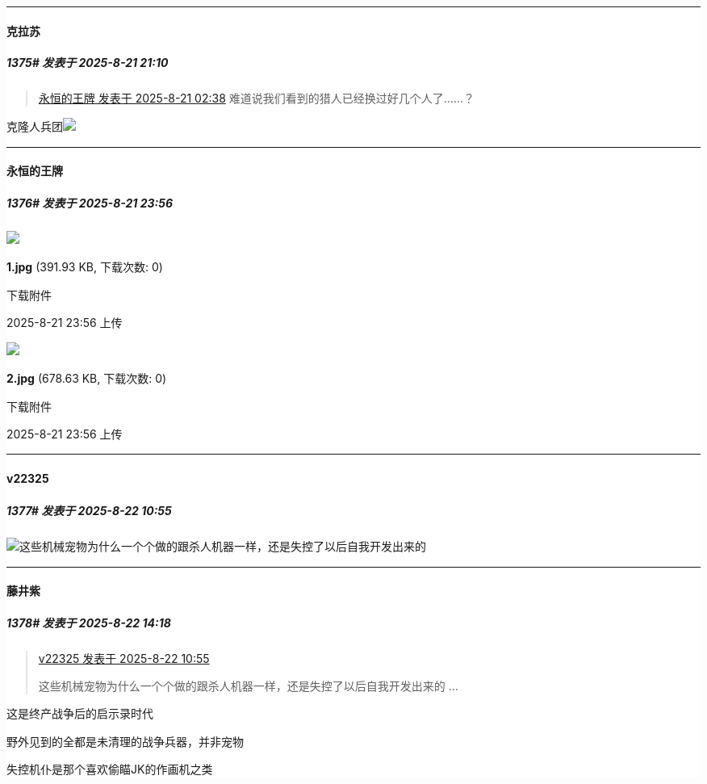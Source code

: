 
*****

####  克拉苏  
##### 1375#       发表于 2025-8-21 21:10

<blockquote><a href="httphttps://stage1st.com/2b/forum.php?mod=redirect&amp;goto=findpost&amp;pid=68298410&amp;ptid=2052401" target="_blank">永恒的王牌 发表于 2025-8-21 02:38</a>
难道说我们看到的猎人已经换过好几个人了……？</blockquote>
克隆人兵团<img src="https://static.stage1st.com/image/smiley/face2017/041.png" referrerpolicy="no-referrer">


*****

####  永恒的王牌  
##### 1376#       发表于 2025-8-21 23:56

<img src="https://img.stage1st.com/forum/202508/21/235627navaxgv8p1gadpaf.jpg" referrerpolicy="no-referrer">

<strong>1.jpg</strong> (391.93 KB, 下载次数: 0)

下载附件

2025-8-21 23:56 上传

<img src="https://img.stage1st.com/forum/202508/21/235630r1ctt1f3kng35kwe.jpg" referrerpolicy="no-referrer">

<strong>2.jpg</strong> (678.63 KB, 下载次数: 0)

下载附件

2025-8-21 23:56 上传


*****

####  v22325  
##### 1377#       发表于 2025-8-22 10:55

<img src="https://static.stage1st.com/image/smiley/face2017/046.png" referrerpolicy="no-referrer">这些机械宠物为什么一个个做的跟杀人机器一样，还是失控了以后自我开发出来的


*****

####  藤井紫  
##### 1378#       发表于 2025-8-22 14:18

<blockquote><a href="httphttps://stage1st.com/2b/forum.php?mod=redirect&amp;goto=findpost&amp;pid=68304619&amp;ptid=2052401" target="_blank">v22325 发表于 2025-8-22 10:55</a>

这些机械宠物为什么一个个做的跟杀人机器一样，还是失控了以后自我开发出来的 ...</blockquote>
这是终产战争后的启示录时代

野外见到的全都是未清理的战争兵器，并非宠物

失控机仆是那个喜欢偷瞄JK的作画机之类
